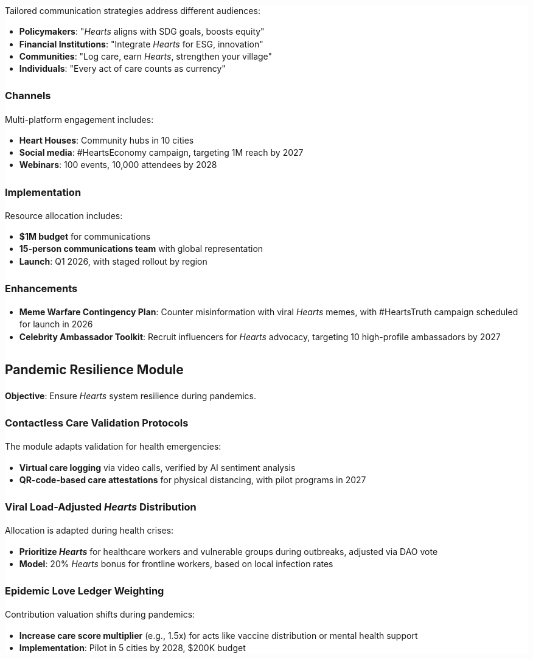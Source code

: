 Tailored communication strategies address different audiences:

- **Policymakers**: "*Hearts* aligns with SDG goals, boosts equity"
- **Financial Institutions**: "Integrate *Hearts* for ESG, innovation"
- **Communities**: "Log care, earn *Hearts*, strengthen your village"
- **Individuals**: "Every act of care counts as currency"

### Channels

Multi-platform engagement includes:

- **Heart Houses**: Community hubs in 10 cities
- **Social media**: #HeartsEconomy campaign, targeting 1M reach by 2027
- **Webinars**: 100 events, 10,000 attendees by 2028

### Implementation

Resource allocation includes:

- **$1M budget** for communications
- **15-person communications team** with global representation
- **Launch**: Q1 2026, with staged rollout by region

### Enhancements

- **Meme Warfare Contingency Plan**: Counter misinformation with viral *Hearts* memes, with #HeartsTruth campaign scheduled for launch in 2026
- **Celebrity Ambassador Toolkit**: Recruit influencers for *Hearts* advocacy, targeting 10 high-profile ambassadors by 2027

## <a id="pandemic-resilience"></a>Pandemic Resilience Module

**Objective**: Ensure *Hearts* system resilience during pandemics.

### Contactless Care Validation Protocols

The module adapts validation for health emergencies:

- **Virtual care logging** via video calls, verified by AI sentiment analysis
- **QR-code-based care attestations** for physical distancing, with pilot programs in 2027

### Viral Load-Adjusted *Hearts* Distribution

Allocation is adapted during health crises:

- **Prioritize *Hearts*** for healthcare workers and vulnerable groups during outbreaks, adjusted via DAO vote
- **Model**: 20% *Hearts* bonus for frontline workers, based on local infection rates

### Epidemic Love Ledger Weighting

Contribution valuation shifts during pandemics:

- **Increase care score multiplier** (e.g., 1.5x) for acts like vaccine distribution or mental health support
- **Implementation**: Pilot in 5 cities by 2028, $200K budget

